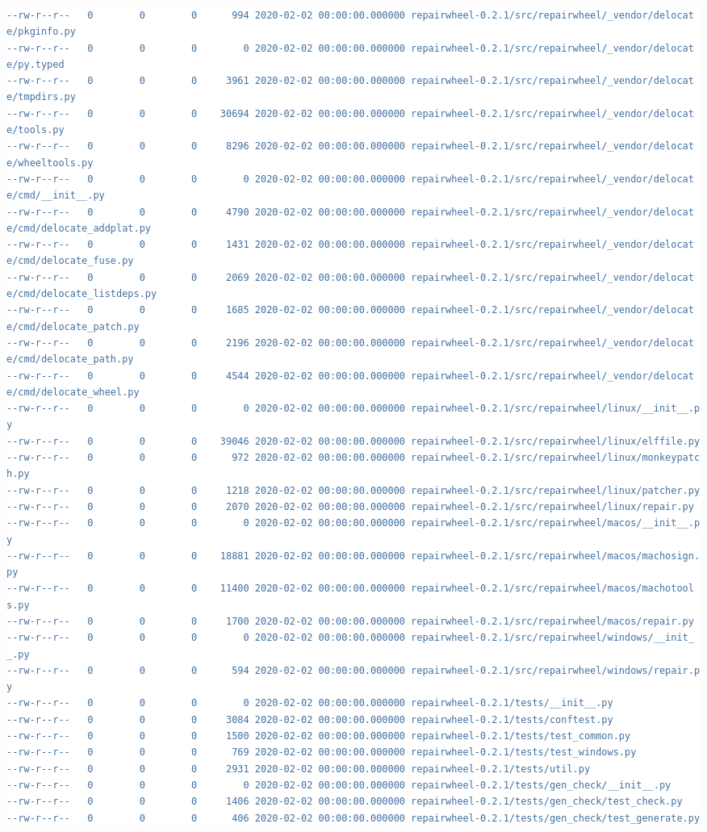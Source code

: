 ```diff
--rw-r--r--   0        0        0      994 2020-02-02 00:00:00.000000 repairwheel-0.2.1/src/repairwheel/_vendor/delocate/pkginfo.py
--rw-r--r--   0        0        0        0 2020-02-02 00:00:00.000000 repairwheel-0.2.1/src/repairwheel/_vendor/delocate/py.typed
--rw-r--r--   0        0        0     3961 2020-02-02 00:00:00.000000 repairwheel-0.2.1/src/repairwheel/_vendor/delocate/tmpdirs.py
--rw-r--r--   0        0        0    30694 2020-02-02 00:00:00.000000 repairwheel-0.2.1/src/repairwheel/_vendor/delocate/tools.py
--rw-r--r--   0        0        0     8296 2020-02-02 00:00:00.000000 repairwheel-0.2.1/src/repairwheel/_vendor/delocate/wheeltools.py
--rw-r--r--   0        0        0        0 2020-02-02 00:00:00.000000 repairwheel-0.2.1/src/repairwheel/_vendor/delocate/cmd/__init__.py
--rw-r--r--   0        0        0     4790 2020-02-02 00:00:00.000000 repairwheel-0.2.1/src/repairwheel/_vendor/delocate/cmd/delocate_addplat.py
--rw-r--r--   0        0        0     1431 2020-02-02 00:00:00.000000 repairwheel-0.2.1/src/repairwheel/_vendor/delocate/cmd/delocate_fuse.py
--rw-r--r--   0        0        0     2069 2020-02-02 00:00:00.000000 repairwheel-0.2.1/src/repairwheel/_vendor/delocate/cmd/delocate_listdeps.py
--rw-r--r--   0        0        0     1685 2020-02-02 00:00:00.000000 repairwheel-0.2.1/src/repairwheel/_vendor/delocate/cmd/delocate_patch.py
--rw-r--r--   0        0        0     2196 2020-02-02 00:00:00.000000 repairwheel-0.2.1/src/repairwheel/_vendor/delocate/cmd/delocate_path.py
--rw-r--r--   0        0        0     4544 2020-02-02 00:00:00.000000 repairwheel-0.2.1/src/repairwheel/_vendor/delocate/cmd/delocate_wheel.py
--rw-r--r--   0        0        0        0 2020-02-02 00:00:00.000000 repairwheel-0.2.1/src/repairwheel/linux/__init__.py
--rw-r--r--   0        0        0    39046 2020-02-02 00:00:00.000000 repairwheel-0.2.1/src/repairwheel/linux/elffile.py
--rw-r--r--   0        0        0      972 2020-02-02 00:00:00.000000 repairwheel-0.2.1/src/repairwheel/linux/monkeypatch.py
--rw-r--r--   0        0        0     1218 2020-02-02 00:00:00.000000 repairwheel-0.2.1/src/repairwheel/linux/patcher.py
--rw-r--r--   0        0        0     2070 2020-02-02 00:00:00.000000 repairwheel-0.2.1/src/repairwheel/linux/repair.py
--rw-r--r--   0        0        0        0 2020-02-02 00:00:00.000000 repairwheel-0.2.1/src/repairwheel/macos/__init__.py
--rw-r--r--   0        0        0    18881 2020-02-02 00:00:00.000000 repairwheel-0.2.1/src/repairwheel/macos/machosign.py
--rw-r--r--   0        0        0    11400 2020-02-02 00:00:00.000000 repairwheel-0.2.1/src/repairwheel/macos/machotools.py
--rw-r--r--   0        0        0     1700 2020-02-02 00:00:00.000000 repairwheel-0.2.1/src/repairwheel/macos/repair.py
--rw-r--r--   0        0        0        0 2020-02-02 00:00:00.000000 repairwheel-0.2.1/src/repairwheel/windows/__init__.py
--rw-r--r--   0        0        0      594 2020-02-02 00:00:00.000000 repairwheel-0.2.1/src/repairwheel/windows/repair.py
--rw-r--r--   0        0        0        0 2020-02-02 00:00:00.000000 repairwheel-0.2.1/tests/__init__.py
--rw-r--r--   0        0        0     3084 2020-02-02 00:00:00.000000 repairwheel-0.2.1/tests/conftest.py
--rw-r--r--   0        0        0     1500 2020-02-02 00:00:00.000000 repairwheel-0.2.1/tests/test_common.py
--rw-r--r--   0        0        0      769 2020-02-02 00:00:00.000000 repairwheel-0.2.1/tests/test_windows.py
--rw-r--r--   0        0        0     2931 2020-02-02 00:00:00.000000 repairwheel-0.2.1/tests/util.py
--rw-r--r--   0        0        0        0 2020-02-02 00:00:00.000000 repairwheel-0.2.1/tests/gen_check/__init__.py
--rw-r--r--   0        0        0     1406 2020-02-02 00:00:00.000000 repairwheel-0.2.1/tests/gen_check/test_check.py
--rw-r--r--   0        0        0      406 2020-02-02 00:00:00.000000 repairwheel-0.2.1/tests/gen_check/test_generate.py
```
